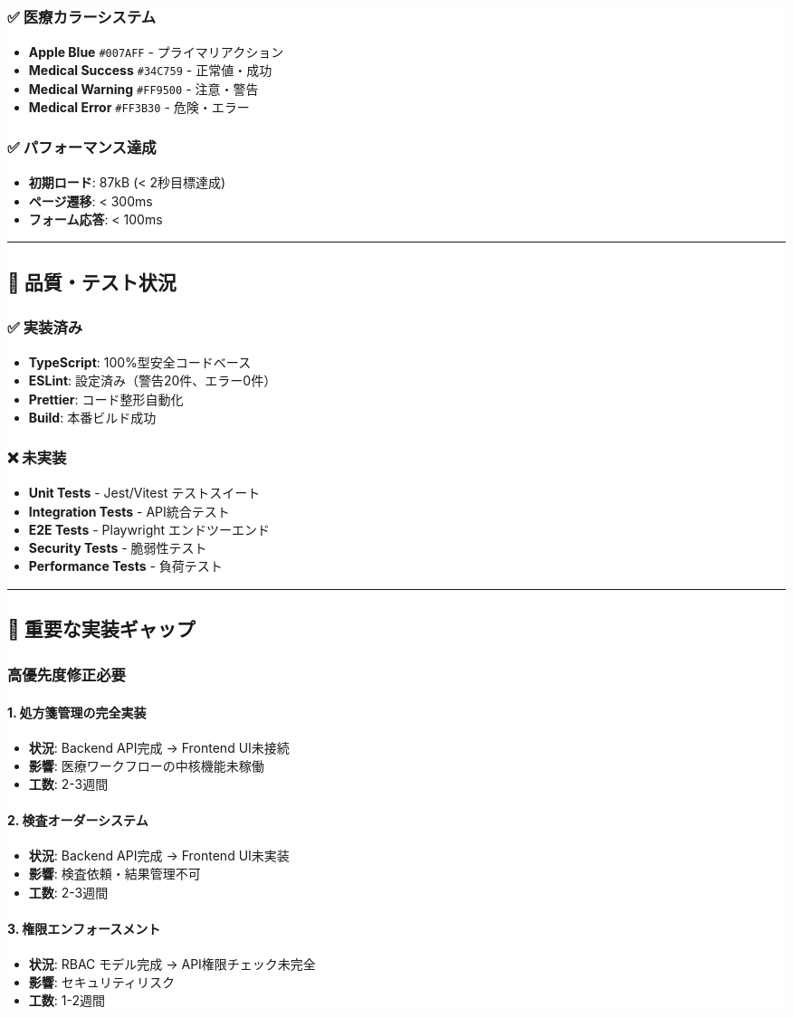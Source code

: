 ### ✅ 医療カラーシステム
- **Apple Blue** `#007AFF` - プライマリアクション
- **Medical Success** `#34C759` - 正常値・成功
- **Medical Warning** `#FF9500` - 注意・警告
- **Medical Error** `#FF3B30` - 危険・エラー

### ✅ パフォーマンス達成
- **初期ロード**: 87kB (< 2秒目標達成)
- **ページ遷移**: < 300ms
- **フォーム応答**: < 100ms

---

## 🧪 品質・テスト状況

### ✅ 実装済み
- **TypeScript**: 100%型安全コードベース
- **ESLint**: 設定済み（警告20件、エラー0件）
- **Prettier**: コード整形自動化
- **Build**: 本番ビルド成功

### ❌ 未実装
- **Unit Tests** - Jest/Vitest テストスイート
- **Integration Tests** - API統合テスト
- **E2E Tests** - Playwright エンドツーエンド
- **Security Tests** - 脆弱性テスト
- **Performance Tests** - 負荷テスト

---

## 🚨 重要な実装ギャップ

### **高優先度修正必要**

#### 1. **処方箋管理の完全実装**
- **状況**: Backend API完成 → Frontend UI未接続
- **影響**: 医療ワークフローの中核機能未稼働
- **工数**: 2-3週間

#### 2. **検査オーダーシステム**
- **状況**: Backend API完成 → Frontend UI未実装
- **影響**: 検査依頼・結果管理不可
- **工数**: 2-3週間

#### 3. **権限エンフォースメント**
- **状況**: RBAC モデル完成 → API権限チェック未完全
- **影響**: セキュリティリスク
- **工数**: 1-2週間
